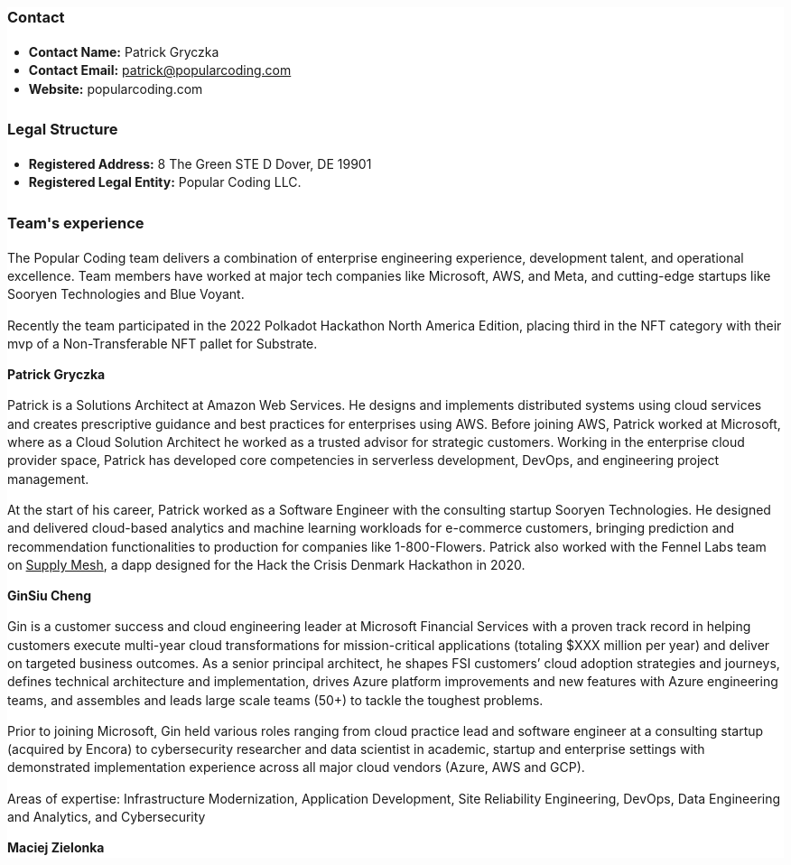 ### Contact
 
- **Contact Name:** Patrick Gryczka
- **Contact Email:** patrick@popularcoding.com
- **Website:** popularcoding.com
 
### Legal Structure
 
- **Registered Address:** 8 The Green STE D Dover, DE 19901
- **Registered Legal Entity:** Popular Coding LLC.
 
### Team's experience
 
The Popular Coding team delivers a combination of enterprise engineering experience, development talent, and operational excellence.  Team members have worked at major tech companies like Microsoft, AWS, and Meta, and cutting-edge startups like Sooryen Technologies and Blue Voyant.

Recently the team participated in the 2022 Polkadot Hackathon North America Edition, placing third in the NFT category with their mvp of a Non-Transferable NFT pallet for Substrate.
​
 
**​Patrick Gryczka**
 
Patrick is a Solutions Architect at Amazon Web Services. He designs and implements distributed systems using cloud services and creates prescriptive guidance and best practices for enterprises using AWS. Before joining AWS, Patrick worked at Microsoft, where as a Cloud Solution Architect he worked as a trusted advisor for strategic customers. Working in the enterprise cloud provider space, Patrick has developed core competencies in serverless development, DevOps, and engineering project management.
 
At the start of his career, Patrick worked as a Software Engineer with the consulting startup Sooryen Technologies. He designed and delivered cloud-based analytics and machine learning workloads for e-commerce customers, bringing prediction and recommendation functionalities to production for companies like 1-800-Flowers.  Patrick also worked with the Fennel Labs team on [Supply Mesh](https://devpost.com/software/supply-mesh), a dapp designed for the Hack the Crisis Denmark Hackathon in 2020.  
 
 
 
**​GinSiu Cheng**  
 
Gin is a customer success and cloud engineering leader at Microsoft Financial Services with a proven track record in helping customers execute  multi-year cloud transformations for mission-critical applications (totaling $XXX million per year) and deliver on targeted business outcomes. As a senior principal architect, he shapes FSI customers’ cloud adoption strategies and journeys, defines technical architecture and implementation, drives Azure platform improvements and new features with Azure engineering teams, and assembles and leads large scale teams (50+) to tackle the toughest problems.
 
Prior to joining Microsoft, Gin held various roles ranging from cloud practice lead and software engineer at a consulting startup (acquired by Encora) to cybersecurity researcher and data scientist in academic, startup and enterprise settings with demonstrated implementation experience across all major cloud vendors (Azure, AWS and GCP).
 
Areas of expertise: Infrastructure Modernization, Application Development, Site Reliability Engineering, DevOps, Data Engineering and Analytics, and Cybersecurity
 
**Maciej Zielonka**
 